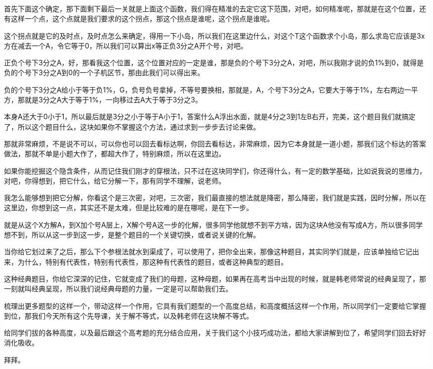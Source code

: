首先下面这个确定，那下面剩下最后一关就是上面这个函数，我们得在精准的去定它这下范围，对吧，如何精准呢，那就是在这个位置，还有这样一个点，这个点就是我们要求的这个拐点，那这个拐点是谁呢，这个拐点是谁呢。

这个拐点就是它的及时点，及时点怎么来确定，得用一下小岛，所以我们在这里边什么，对这个T这个函数求个小岛，那么求岛它应该是3x方在减去一个A，令它等于0，所以我们可以算出x等正负3分之A开个号，对吧。

正负个号下3分之A，好，那看我这个位置，这个位置对应的一定是谁，那是负的个号下3分之A，对吧，所以我刚才说的负1%到0，就得是负的个号下3分之A到0的一个子机区节，那由此我们可以得出来。

负的个号下3分之A给小于等于负1%，G，负号负号拿掉，不等号要换相，那就是，A，个号下3分之A，它要大于等于1%，左右两边一平方，那就是3分之A大于等于1%，一向移过去A大于等于3分之3。

本身A还大于0小于1，所以最后就是3分之小于等于A小于1，答案什么A浮出水面，就是4分之3到1左B右开，完美，这个题目我们就搞定了，所以这个题目什么，这块如果你不掌握这个方法，通过求到一步步去讨论来做。

那就非常麻烦，不是说不可以，可以你也可以回去看标达啊，你回去看标达，非常麻烦，因为它本身就是一道小题，那我们这个标达的答案做法，那就不单是小题大作了，都超大作了，特别麻烦，所以在这里边。

如果你能挖掘这个隐含条件，从而记住我们刚才的穿根法，只不过在这块同学们，你还得什么，有一定的数学基础，比如说我说的思维力，对吧，你得想到，把它什么，给它分解一下，那有同学不理解，说老师。

我怎么能够想到把它分解，你看这个是三次密，对吧，三次密，我们最直接的想法就是降密，那么降密，我们就是实践，因时分解，所以在这里边，你想到这一点，其实还不是太难，但是比较难的是在哪呢，是在下一步。

就是从这个X方解A，到X加个号A层上，X解个号A这一步的化解，很多同学他就想不到平方啥，因为这块A他没有写成A方，所以很多同学想不到，所以从这一步到这一步，是整个题目的一个关键切换，或者说关键的化解。

当你给它划过来了之后，那么下个参根法就水到渠成了，可以使用了，把你全出来，那像这种题目，其实同学们就是，应该单独给它记出来，为什么，特别有代表性，特别有代表性，那这种有代表性的题目，或者这种典型的题目。

这种经典题目，你给它深深的记住，它就变成了我们的母题，这种母题，如果再在高考当中出现的时候，就是韩老师常说的经典呈现了，那一刻就叫经典呈现，所以我们说经典母题的力量，一定是可以帮助我们去。

梳理出更多题型的这样一个，带动这样一个作用，它具有我们题型的一个高度总结，和高度概括这样一个作用，所以同学们一定要给它掌握到位，那我们今天所有这个先导课，关于解不等式，以及韩老师在这块解不等式。

给同学们拔的各种高度，以及最后跟这个高考题的充分结合应用，关于我们这个小技巧成功法，都给大家讲解到位了，希望同学们回去好好消化吸收。

拜拜。